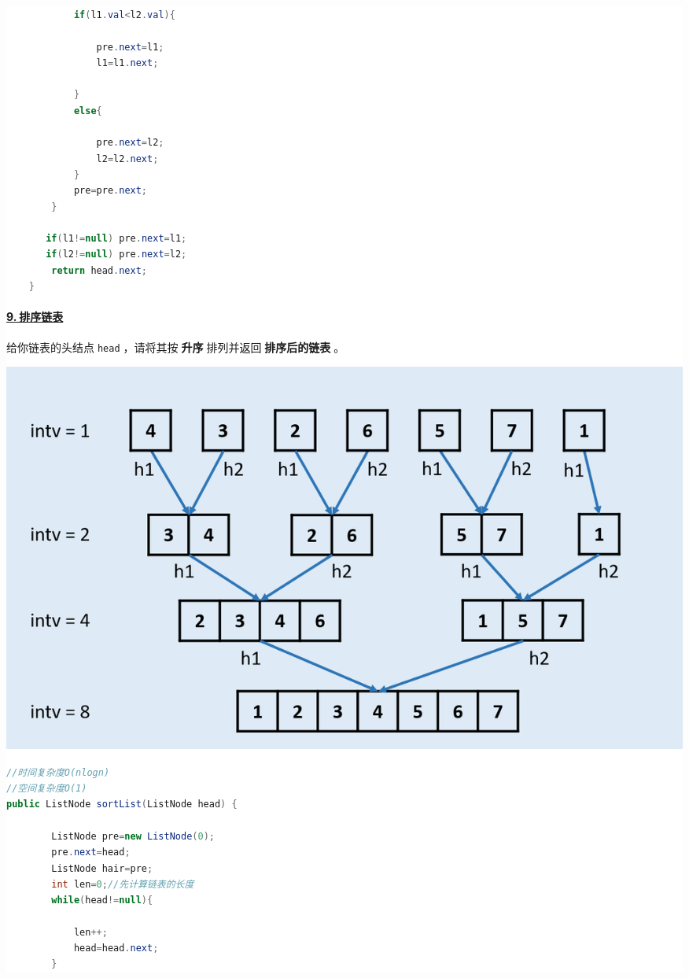 ```java
            if(l1.val<l2.val){
                
                pre.next=l1;
                l1=l1.next;
                
            }
            else{
                
                pre.next=l2;
                l2=l2.next;
            }
            pre=pre.next;
        }
        
       if(l1!=null) pre.next=l1;
       if(l2!=null) pre.next=l2;
        return head.next;
    }
```

#### [9. 排序链表](https://leetcode-cn.com/problems/sort-list/)

给你链表的头结点 `head` ，请将其按 **升序** 排列并返回 **排序后的链表** 。

![排序链表.png](./images/排序链表.png)

```java
//时间复杂度O(nlogn)
//空间复杂度O(1)
public ListNode sortList(ListNode head) {

        ListNode pre=new ListNode(0);
        pre.next=head;
        ListNode hair=pre;
        int len=0;//先计算链表的长度
        while(head!=null){

            len++;
            head=head.next;
        }
```